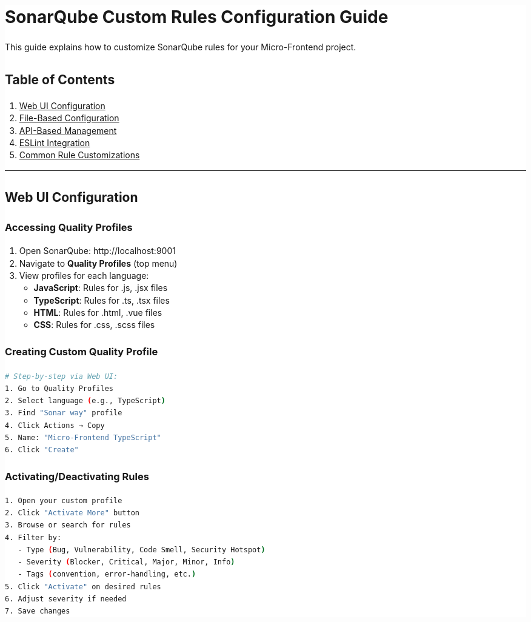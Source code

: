 # SonarQube Custom Rules Configuration Guide

This guide explains how to customize SonarQube rules for your Micro-Frontend project.

## Table of Contents
1. [Web UI Configuration](#web-ui-configuration)
2. [File-Based Configuration](#file-based-configuration)
3. [API-Based Management](#api-based-management)
4. [ESLint Integration](#eslint-integration)
5. [Common Rule Customizations](#common-rule-customizations)

---

## Web UI Configuration

### Accessing Quality Profiles

1. Open SonarQube: http://localhost:9001
2. Navigate to **Quality Profiles** (top menu)
3. View profiles for each language:
   - **JavaScript**: Rules for .js, .jsx files
   - **TypeScript**: Rules for .ts, .tsx files  
   - **HTML**: Rules for .html, .vue files
   - **CSS**: Rules for .css, .scss files

### Creating Custom Quality Profile

```bash
# Step-by-step via Web UI:
1. Go to Quality Profiles
2. Select language (e.g., TypeScript)
3. Find "Sonar way" profile
4. Click Actions → Copy
5. Name: "Micro-Frontend TypeScript"
6. Click "Create"
```

### Activating/Deactivating Rules

```bash
1. Open your custom profile
2. Click "Activate More" button
3. Browse or search for rules
4. Filter by:
   - Type (Bug, Vulnerability, Code Smell, Security Hotspot)
   - Severity (Blocker, Critical, Major, Minor, Info)
   - Tags (convention, error-handling, etc.)
5. Click "Activate" on desired rules
6. Adjust severity if needed
7. Save changes
```
